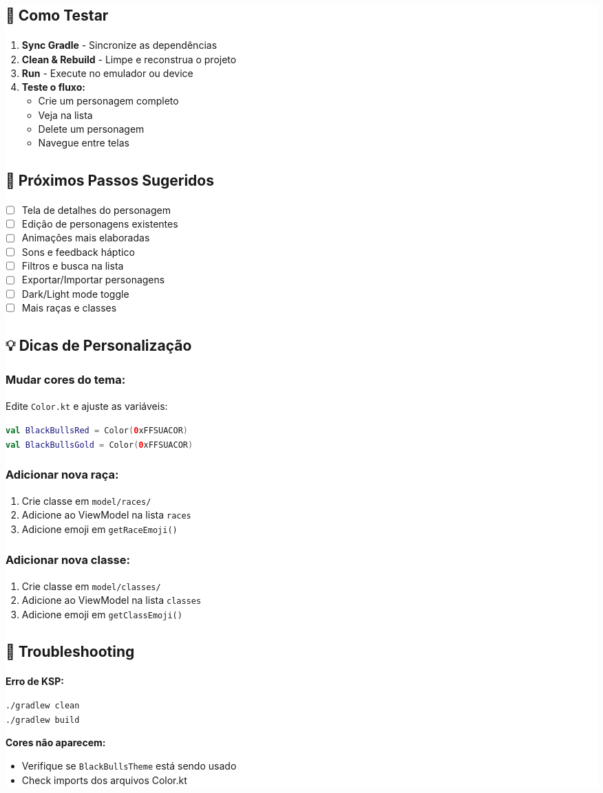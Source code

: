 ## 🚀 Como Testar

1. **Sync Gradle** - Sincronize as dependências
2. **Clean & Rebuild** - Limpe e reconstrua o projeto
3. **Run** - Execute no emulador ou device
4. **Teste o fluxo:**
   - Crie um personagem completo
   - Veja na lista
   - Delete um personagem
   - Navegue entre telas

## 🎯 Próximos Passos Sugeridos

- [ ] Tela de detalhes do personagem
- [ ] Edição de personagens existentes
- [ ] Animações mais elaboradas
- [ ] Sons e feedback háptico
- [ ] Filtros e busca na lista
- [ ] Exportar/Importar personagens
- [ ] Dark/Light mode toggle
- [ ] Mais raças e classes

## 💡 Dicas de Personalização

### Mudar cores do tema:
Edite `Color.kt` e ajuste as variáveis:
```kotlin
val BlackBullsRed = Color(0xFFSUACOR)
val BlackBullsGold = Color(0xFFSUACOR)
```

### Adicionar nova raça:
1. Crie classe em `model/races/`
2. Adicione ao ViewModel na lista `races`
3. Adicione emoji em `getRaceEmoji()`

### Adicionar nova classe:
1. Crie classe em `model/classes/`
2. Adicione ao ViewModel na lista `classes`
3. Adicione emoji em `getClassEmoji()`

## 🐛 Troubleshooting

**Erro de KSP:**
```bash
./gradlew clean
./gradlew build
```

**Cores não aparecem:**
- Verifique se `BlackBullsTheme` está sendo usado
- Check imports dos arquivos Color.kt
